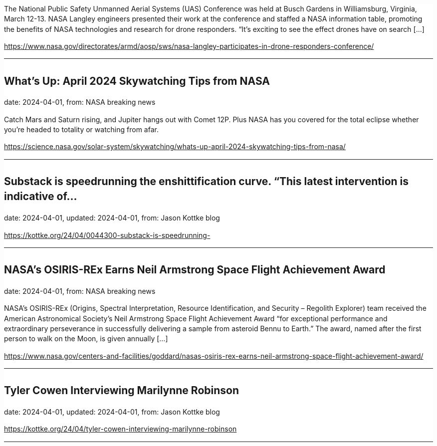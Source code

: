 The National Public Safety Unmanned Aerial Systems (UAS) Conference was held at Busch Gardens in Williamsburg, Virginia, March 12-13. NASA Langley engineers presented their work at the conference and staffed a NASA information table, promoting the benefits of NASA technologies and research for drone responders. “It’s exciting to see the effect drones have on search [&#8230;] 

<https://www.nasa.gov/directorates/armd/aosp/sws/nasa-langley-participates-in-drone-responders-conference/>

---

## What’s Up: April 2024 Skywatching Tips from NASA

date: 2024-04-01, from: NASA breaking news

Catch Mars and Saturn rising, and Jupiter hangs out with Comet 12P. Plus NASA has you covered for the total eclipse whether you’re headed to totality or watching from afar. 

<https://science.nasa.gov/solar-system/skywatching/whats-up-april-2024-skywatching-tips-from-nasa/>

---

##  Substack is speedrunning the enshittification curve. &#8220;This latest intervention is indicative of... 

date: 2024-04-01, updated: 2024-04-01, from: Jason Kottke blog

 

<https://kottke.org/24/04/0044300-substack-is-speedrunning->

---

## NASA’s OSIRIS-REx Earns Neil Armstrong Space Flight Achievement Award

date: 2024-04-01, from: NASA breaking news

NASA’s OSIRIS-REx (Origins, Spectral Interpretation, Resource Identification, and Security – Regolith Explorer) team received the American Astronomical Society’s Neil Armstrong Space Flight Achievement Award “for exceptional performance and extraordinary perseverance in successfully delivering a sample from asteroid Bennu to Earth.” The award, named after the first person to walk on the Moon, is given annually [&#8230;] 

<https://www.nasa.gov/centers-and-facilities/goddard/nasas-osiris-rex-earns-neil-armstrong-space-flight-achievement-award/>

---

##  Tyler Cowen Interviewing Marilynne Robinson 

date: 2024-04-01, updated: 2024-04-01, from: Jason Kottke blog

 

<https://kottke.org/24/04/tyler-cowen-interviewing-marilynne-robinson>

---
